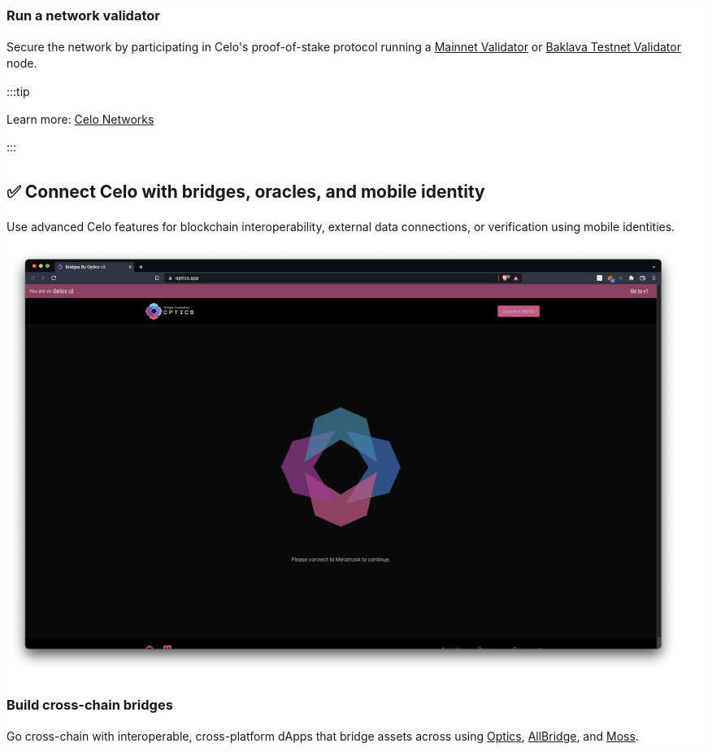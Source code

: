 ### Run a network validator

Secure the network by participating in Celo's proof-of-stake protocol running a [Mainnet Validator](https://docs.celo.org/getting-started/mainnet/running-a-validator-in-mainnet) or [Baklava Testnet Validator](https://docs.celo.org/getting-started/baklava-testnet/running-a-validator-in-baklava) node.

:::tip

Learn more: [Celo Networks](https://docs.celo.org/getting-started/choosing-a-network)

:::

## ✅ Connect Celo with bridges, oracles, and mobile identity

Use advanced Celo features for blockchain interoperability, external data connections, or verification using mobile identities.

![hero-image](images/12.png)

### Build cross-chain bridges

Go cross-chain with interoperable, cross-platform dApps that bridge assets across using [Optics](https://docs.celo.org/celo-codebase/protocol/optics), [AllBridge](https://app.allbridge.io/bridge?from=ETH&to=POL&asset=USDC), and [Moss](https://bridge.moss.earth/).
